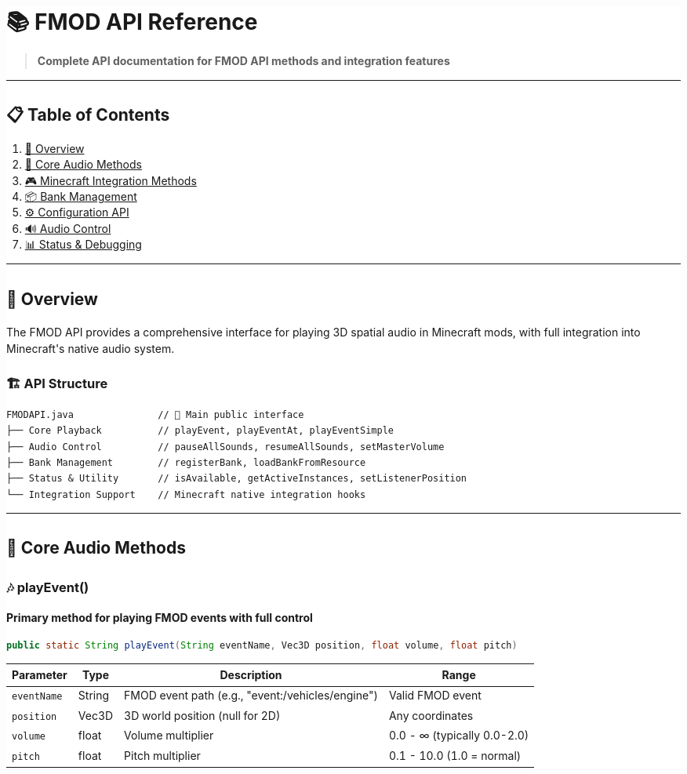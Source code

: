 # 📚 FMOD API Reference

> **Complete API documentation for FMOD API methods and integration features**

---

## 📋 Table of Contents

1. [🎯 Overview](#-overview)
2. [🎵 Core Audio Methods](#-core-audio-methods)
3. [🎮 Minecraft Integration Methods](#-minecraft-integration-methods)
4. [📦 Bank Management](#-bank-management)
5. [⚙️ Configuration API](#️-configuration-api)
6. [🔊 Audio Control](#-audio-control)
7. [📊 Status & Debugging](#-status--debugging)

---

## 🎯 Overview

The FMOD API provides a comprehensive interface for playing 3D spatial audio in Minecraft mods, with full integration into Minecraft's native audio system.

### 🏗️ API Structure

```
FMODAPI.java               // 🎵 Main public interface
├── Core Playback          // playEvent, playEventAt, playEventSimple
├── Audio Control          // pauseAllSounds, resumeAllSounds, setMasterVolume
├── Bank Management        // registerBank, loadBankFromResource
├── Status & Utility       // isAvailable, getActiveInstances, setListenerPosition
└── Integration Support    // Minecraft native integration hooks
```

---

## 🎵 Core Audio Methods

### 🎶 playEvent()
**Primary method for playing FMOD events with full control**

```java
public static String playEvent(String eventName, Vec3D position, float volume, float pitch)
```

| Parameter | Type | Description | Range |
|-----------|------|-------------|-------|
| `eventName` | String | FMOD event path (e.g., "event:/vehicles/engine") | Valid FMOD event |
| `position` | Vec3D | 3D world position (null for 2D) | Any coordinates |
| `volume` | float | Volume multiplier | 0.0 - ∞ (typically 0.0-2.0) |
| `pitch` | float | Pitch multiplier | 0.1 - 10.0 (1.0 = normal) |
